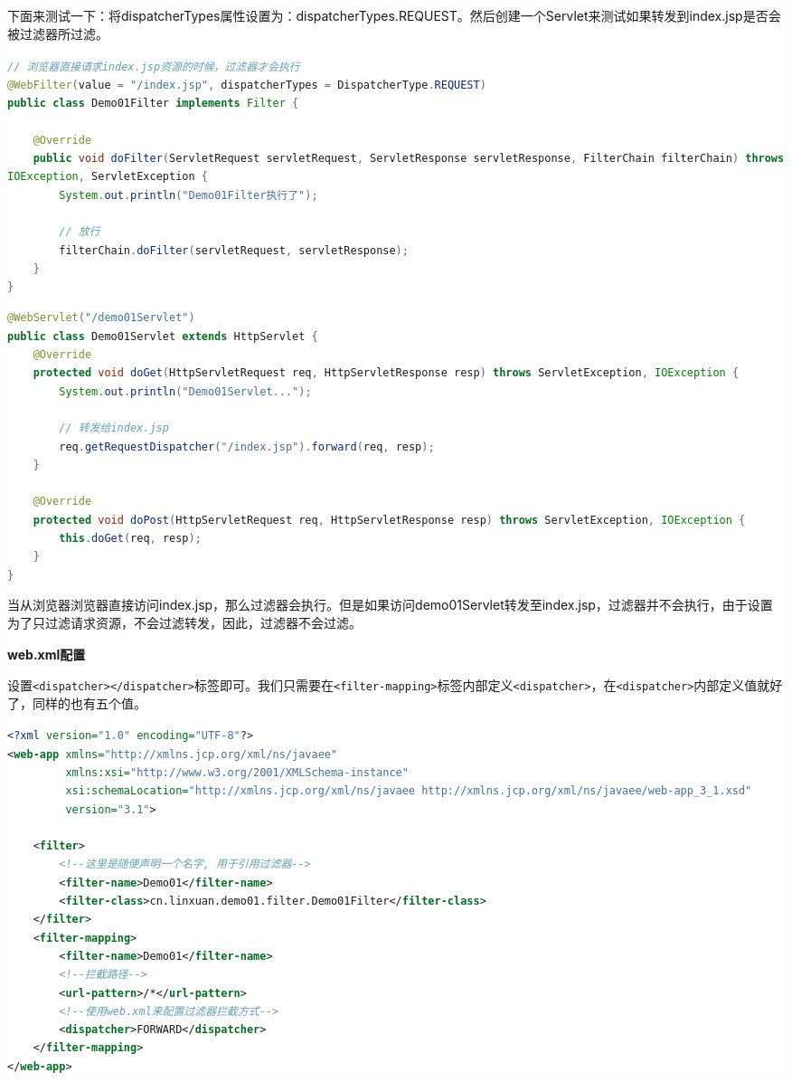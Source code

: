 下面来测试一下：将dispatcherTypes属性设置为：dispatcherTypes.REQUEST。然后创建一个Servlet来测试如果转发到index.jsp是否会被过滤器所过滤。

```java
// 浏览器直接请求index.jsp资源的时候，过滤器才会执行
@WebFilter(value = "/index.jsp", dispatcherTypes = DispatcherType.REQUEST)
public class Demo01Filter implements Filter {

    @Override
    public void doFilter(ServletRequest servletRequest, ServletResponse servletResponse, FilterChain filterChain) throws IOException, ServletException {
        System.out.println("Demo01Filter执行了");

        // 放行
        filterChain.doFilter(servletRequest, servletResponse);
    }
}
```

```java
@WebServlet("/demo01Servlet")
public class Demo01Servlet extends HttpServlet {
    @Override
    protected void doGet(HttpServletRequest req, HttpServletResponse resp) throws ServletException, IOException {
        System.out.println("Demo01Servlet...");

        // 转发给index.jsp
        req.getRequestDispatcher("/index.jsp").forward(req, resp);
    }

    @Override
    protected void doPost(HttpServletRequest req, HttpServletResponse resp) throws ServletException, IOException {
        this.doGet(req, resp);
    }
}
```

当从浏览器浏览器直接访问index.jsp，那么过滤器会执行。但是如果访问demo01Servlet转发至index.jsp，过滤器并不会执行，由于设置为了只过滤请求资源，不会过滤转发，因此，过滤器不会过滤。

**web.xml配置**

设置`<dispatcher></dispatcher>`标签即可。我们只需要在`<filter-mapping>`标签内部定义`<dispatcher>`，在`<dispatcher>`内部定义值就好了，同样的也有五个值。

```xml
<?xml version="1.0" encoding="UTF-8"?>
<web-app xmlns="http://xmlns.jcp.org/xml/ns/javaee"
         xmlns:xsi="http://www.w3.org/2001/XMLSchema-instance"
         xsi:schemaLocation="http://xmlns.jcp.org/xml/ns/javaee http://xmlns.jcp.org/xml/ns/javaee/web-app_3_1.xsd"
         version="3.1">

    <filter>
        <!--这里是随便声明一个名字, 用于引用过滤器-->
        <filter-name>Demo01</filter-name>
        <filter-class>cn.linxuan.demo01.filter.Demo01Filter</filter-class>
    </filter>
    <filter-mapping>
        <filter-name>Demo01</filter-name>
        <!--拦截路径-->
        <url-pattern>/*</url-pattern>
        <!--使用web.xml来配置过滤器拦截方式-->
        <dispatcher>FORWARD</dispatcher>
    </filter-mapping>
</web-app>
```